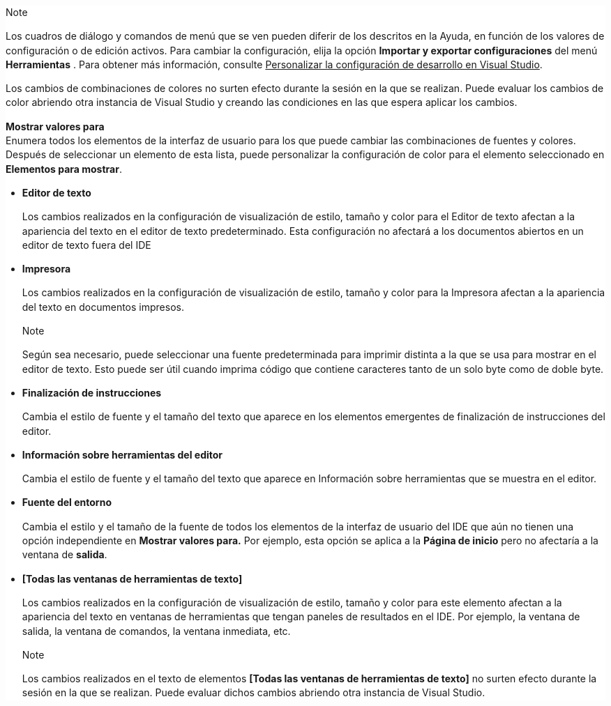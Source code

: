 > [!NOTE]
>  Los cuadros de diálogo y comandos de menú que se ven pueden diferir de los descritos en la Ayuda, en función de los valores de configuración o de edición activos. Para cambiar la configuración, elija la opción **Importar y exportar configuraciones** del menú **Herramientas** . Para obtener más información, consulte [Personalizar la configuración de desarrollo en Visual Studio](http://msdn.microsoft.com/en-us/22c4debb-4e31-47a8-8f19-16f328d7dcd3).  
  
 Los cambios de combinaciones de colores no surten efecto durante la sesión en la que se realizan. Puede evaluar los cambios de color abriendo otra instancia de Visual Studio y creando las condiciones en las que espera aplicar los cambios.  
  
 **Mostrar valores para**  
 Enumera todos los elementos de la interfaz de usuario para los que puede cambiar las combinaciones de fuentes y colores. Después de seleccionar un elemento de esta lista, puede personalizar la configuración de color para el elemento seleccionado en **Elementos para mostrar**.  
  
-   **Editor de texto**  
  
     Los cambios realizados en la configuración de visualización de estilo, tamaño y color para el Editor de texto afectan a la apariencia del texto en el editor de texto predeterminado. Esta configuración no afectará a los documentos abiertos en un editor de texto fuera del IDE  
  
-   **Impresora**  
  
     Los cambios realizados en la configuración de visualización de estilo, tamaño y color para la Impresora afectan a la apariencia del texto en documentos impresos.  
  
    > [!NOTE]
    >  Según sea necesario, puede seleccionar una fuente predeterminada para imprimir distinta a la que se usa para mostrar en el editor de texto. Esto puede ser útil cuando imprima código que contiene caracteres tanto de un solo byte como de doble byte.  
  
-   **Finalización de instrucciones**  
  
     Cambia el estilo de fuente y el tamaño del texto que aparece en los elementos emergentes de finalización de instrucciones del editor.  
  
-   **Información sobre herramientas del editor**  
  
     Cambia el estilo de fuente y el tamaño del texto que aparece en Información sobre herramientas que se muestra en el editor.  
  
-   **Fuente del entorno**  
  
     Cambia el estilo y el tamaño de la fuente de todos los elementos de la interfaz de usuario del IDE que aún no tienen una opción independiente en **Mostrar valores para.** Por ejemplo, esta opción se aplica a la **Página de inicio** pero no afectaría a la ventana de **salida**.  
  
-   **[Todas las ventanas de herramientas de texto]**  
  
     Los cambios realizados en la configuración de visualización de estilo, tamaño y color para este elemento afectan a la apariencia del texto en ventanas de herramientas que tengan paneles de resultados en el IDE. Por ejemplo, la ventana de salida, la ventana de comandos, la ventana inmediata, etc.  
  
    > [!NOTE]
    >  Los cambios realizados en el texto de elementos **[Todas las ventanas de herramientas de texto]** no surten efecto durante la sesión en la que se realizan. Puede evaluar dichos cambios abriendo otra instancia de Visual Studio.  
  
